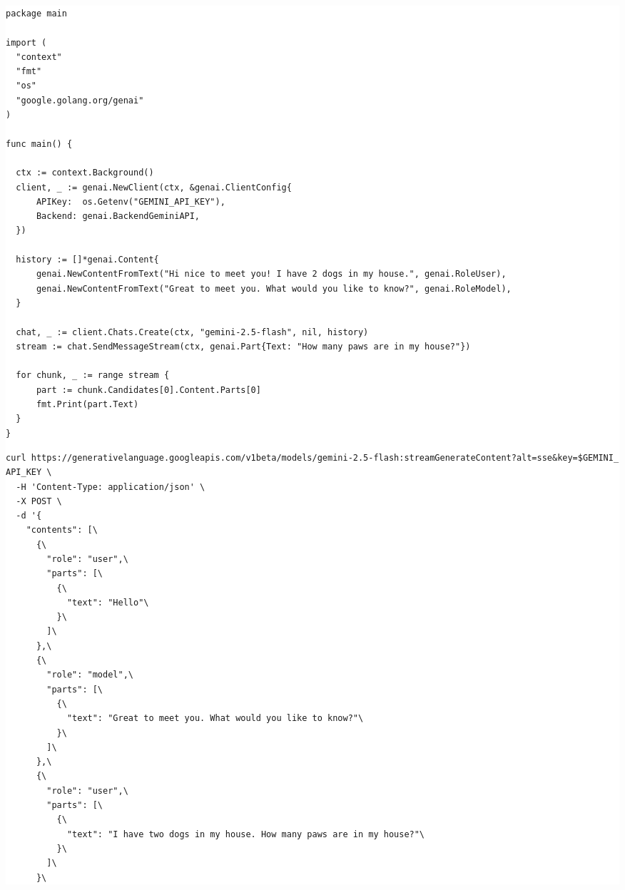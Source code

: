 ```
package main

import (
  "context"
  "fmt"
  "os"
  "google.golang.org/genai"
)

func main() {

  ctx := context.Background()
  client, _ := genai.NewClient(ctx, &genai.ClientConfig{
      APIKey:  os.Getenv("GEMINI_API_KEY"),
      Backend: genai.BackendGeminiAPI,
  })

  history := []*genai.Content{
      genai.NewContentFromText("Hi nice to meet you! I have 2 dogs in my house.", genai.RoleUser),
      genai.NewContentFromText("Great to meet you. What would you like to know?", genai.RoleModel),
  }

  chat, _ := client.Chats.Create(ctx, "gemini-2.5-flash", nil, history)
  stream := chat.SendMessageStream(ctx, genai.Part{Text: "How many paws are in my house?"})

  for chunk, _ := range stream {
      part := chunk.Candidates[0].Content.Parts[0]
      fmt.Print(part.Text)
  }
}

```

```
curl https://generativelanguage.googleapis.com/v1beta/models/gemini-2.5-flash:streamGenerateContent?alt=sse&key=$GEMINI_API_KEY \
  -H 'Content-Type: application/json' \
  -X POST \
  -d '{
    "contents": [\
      {\
        "role": "user",\
        "parts": [\
          {\
            "text": "Hello"\
          }\
        ]\
      },\
      {\
        "role": "model",\
        "parts": [\
          {\
            "text": "Great to meet you. What would you like to know?"\
          }\
        ]\
      },\
      {\
        "role": "user",\
        "parts": [\
          {\
            "text": "I have two dogs in my house. How many paws are in my house?"\
          }\
        ]\
      }\
```